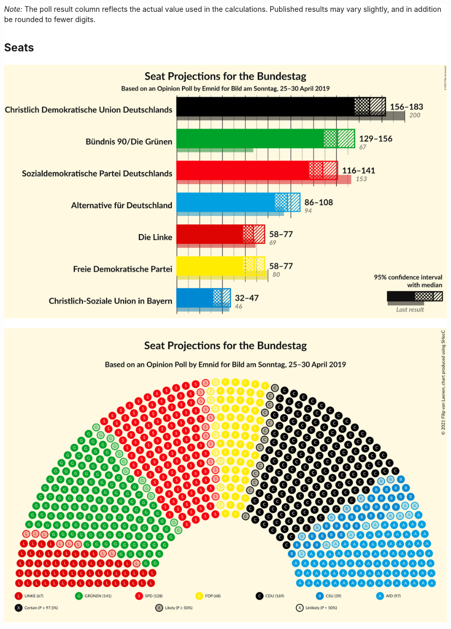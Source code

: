 *Note:* The poll result column reflects the actual value used in the calculations. Published results may vary slightly, and in addition be rounded to fewer digits.

## Seats

![Graph with seats not yet produced](2019-04-30-Emnid-seats.png "Seats")

![Graph with seating plan not yet produced](2019-04-30-Emnid-seating-plan.png "Seating Plan")
